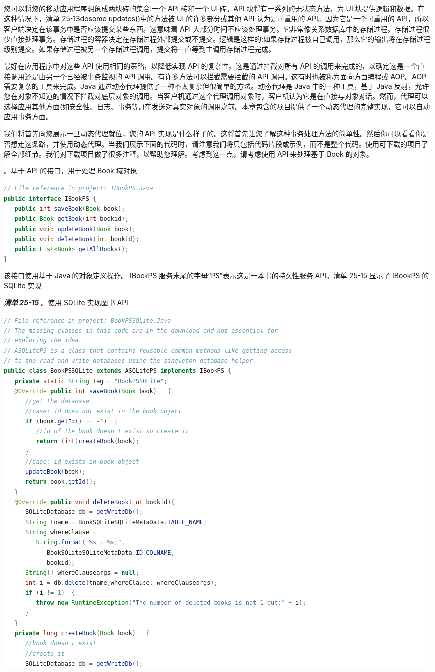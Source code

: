 您可以将您的移动应用程序想象成两块砖的集合:一个 API 砖和一个 UI 砖。API 块将有一系列的无状态方法，为 UI 块提供逻辑和数据。在这种情况下，清单 25-13dosome updates()中的方法被 UI 的许多部分或其他 API 认为是可重用的 API。因为它是一个可重用的 API，所以客户端决定在该事务中是否应该提交某些东西。这意味着 API 大部分时间不应该处理事务。它非常像关系数据库中的存储过程。存储过程很少直接处理事务。存储过程的容器决定在存储过程外部提交或不提交。逻辑是这样的:如果存储过程被自己调用，那么它的输出将在存储过程级别提交。如果存储过程被另一个存储过程调用，提交将一直等到主调用存储过程完成。

最好在应用程序中对这些 API 使用相同的策略，以降低实现 API 的复杂性。这是通过拦截对所有 API 的调用来完成的，以确定这是一个直接调用还是由另一个已经被事务监视的 API 调用。有许多方法可以拦截需要拦截的 API 调用。这有时也被称为面向方面编程或 AOP。AOP 需要复杂的工具来完成。Java 通过动态代理提供了一种不太复杂但很简单的方法。动态代理是 Java 中的一种工具，基于 Java 反射，允许您在对象不知道的情况下拦截对底层对象的调用。当客户机通过这个代理调用对象时，客户机认为它是在直接与对象对话。然而，代理可以选择应用其他方面(如安全性、日志、事务等。)在发送对真实对象的调用之前。本章包含的项目提供了一个动态代理的完整实现，它可以自动应用事务方面。

我们将首先向您展示一旦动态代理就位，您的 API 实现是什么样子的。这将首先让您了解这种事务处理方法的简单性。然后你可以看看你是否想走这条路，并使用动态代理。当我们展示下面的代码时，请注意我们将只包括代码片段或示例，而不是整个代码。使用可下载的项目了解全部细节。我们对下载项目做了很多注释，以帮助您理解。考虑到这一点，请考虑使用 API 来处理基于 Book 的对象。

 。基于 API 的接口，用于处理 Book 域对象

```java
// File reference in project: IBookPS.Java
public interface IBookPS {
   public int saveBook(Book book);
   public Book getBook(int bookid);
   public void updateBook(Book book);
   public void deleteBook(int bookid);
   public List<Book> getAllBooks();
}
```

该接口使用基于 Java 的对象定义操作。 IBookPS 服务末尾的字母“PS”表示这是一本书的持久性服务 API。[清单 25-15](#list15) 显示了 IBookPS 的 SQLite 实现

[***清单 25-15***](#_list15) 。使用 SQLite 实现图书 API

```java
// File reference in project: BookPSSQLite.Java
// The missing classes in this code are in the download and not essential for
// exploring the idea.
// ASQLitePS is a class that contains reusable common methods like getting access
// to the read and write databases using the singleton database helper.
public class BookPSSQLite extends ASQLitePS implements IBookPS {
   private static String tag = "BookPSSQLite";
   @Override public int saveBook(Book book)   {
      //get the database
      //case: id does not exist in the book object
      if (book.getId() == -1)  {
         //id of the book doesn't exist so create it
         return (int)createBook(book);
      }
      //case: id exists in book object
      updateBook(book);
      return book.getId();
   }
   @Override public void deleteBook(int bookid){
      SQLiteDatabase db = getWriteDb();
      String tname = BookSQLiteSQLiteMetaData.TABLE_NAME;
      String whereClause =
         String.format("%s = %s;",
            BookSQLiteSQLiteMetaData.ID_COLNAME,
            bookid);
      String[] whereClauseargs = null;
      int i = db.delete(tname,whereClause, whereClauseargs);
      if (i != 1)  {
         throw new RuntimeException("The number of deleted books is not 1 but:" + i);
      }
   }
   private long createBook(Book book)   {
      //book doesn't exist
      //create it
      SQLiteDatabase db = getWriteDb();
```